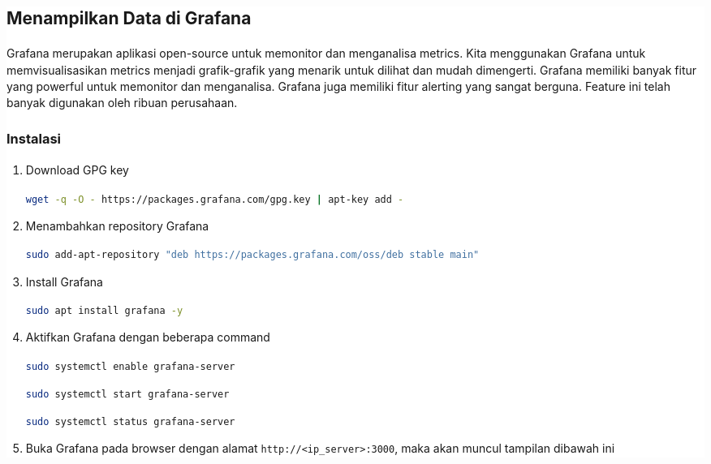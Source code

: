 
## Menampilkan Data di Grafana

Grafana merupakan aplikasi open-source untuk memonitor dan menganalisa metrics. Kita menggunakan Grafana untuk memvisualisasikan metrics menjadi grafik-grafik yang menarik untuk dilihat dan mudah dimengerti. Grafana memiliki banyak fitur yang powerful untuk memonitor dan menganalisa. Grafana juga memiliki fitur alerting yang sangat berguna. Feature ini telah banyak digunakan oleh ribuan perusahaan.

### Instalasi

1. Download GPG key<br>

    ```sh
    wget -q -O - https://packages.grafana.com/gpg.key | apt-key add -
    ```

2. Menambahkan repository Grafana<br>

    ```sh
    sudo add-apt-repository "deb https://packages.grafana.com/oss/deb stable main"
    ```

3. Install Grafana<br>

    ```sh
    sudo apt install grafana -y
    ```

4. Aktifkan Grafana dengan beberapa command<br>

    ```sh
    sudo systemctl enable grafana-server
    ```

    ```sh
    sudo systemctl start grafana-server
    ```

    ```sh
    sudo systemctl status grafana-server
    ```

5. Buka Grafana pada browser dengan alamat `http://<ip_server>:3000`, maka akan muncul tampilan dibawah ini<br>
